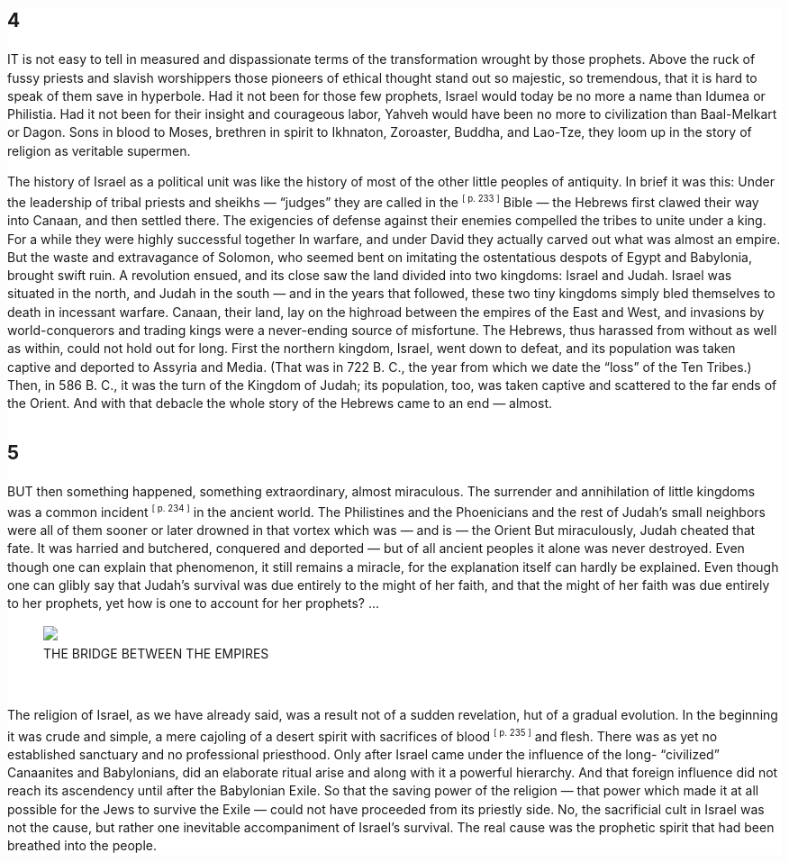 ## 4

IT is not easy to tell in measured and dispassionate terms of the transformation wrought by those prophets. Above the ruck of fussy priests and slavish worshippers those pioneers of ethical thought stand out so majestic, so tremendous, that it is hard to speak of them save in hyperbole. Had it not been for those few prophets, Israel would today be no more a name than Idumea or Philistia. Had it not been for their insight and courageous labor, Yahveh would have been no more to civilization than Baal-Melkart or Dagon. Sons in blood to Moses, brethren in spirit to Ikhnaton, Zoroaster, Buddha, and Lao-Tze, they loom up in the story of religion as veritable supermen.

The history of Israel as a political unit was like the history of most of the other little peoples of antiquity. In brief it was this: Under the leadership of tribal priests and sheikhs — “judges” they are called in the <span id="p233"><sup><small>[ p. 233 ]</small></sup></span> Bible — the Hebrews first clawed their way into Canaan, and then settled there. The exigencies of defense against their enemies compelled the tribes to unite under a king. For a while they were highly successful together In warfare, and under David they actually carved out what was almost an empire. But the waste and extravagance of Solomon, who seemed bent on imitating the ostentatious despots of Egypt and Babylonia, brought swift ruin. A revolution ensued, and its close saw the land divided into two kingdoms: Israel and Judah. Israel was situated in the north, and Judah in the south — and in the years that followed, these two tiny kingdoms simply bled themselves to death in incessant warfare. Canaan, their land, lay on the highroad between the empires of the East and West, and invasions by world-conquerors and trading kings were a never-ending source of misfortune. The Hebrews, thus harassed from without as well as within, could not hold out for long. First the northern kingdom, Israel, went down to defeat, and its population was taken captive and deported to Assyria and Media. (That was in 722 B. C., the year from which we date the “loss” of the Ten Tribes.) Then, in 586 B. C., it was the turn of the Kingdom of Judah; its population, too, was taken captive and scattered to the far ends of the Orient. And with that debacle the whole story of the Hebrews came to an end — almost.

## 5

BUT then something happened, something extraordinary, almost miraculous. The surrender and annihilation of little kingdoms was a common incident <span id="p234"><sup><small>[ p. 234 ]</small></sup></span> in the ancient world. The Philistines and the Phoenicians and the rest of Judah’s small neighbors were all of them sooner or later drowned in that vortex which was — and is — the Orient But miraculously, Judah cheated that fate. It was harried and butchered, conquered and deported — but of all ancient peoples it alone was never destroyed. Even though one can explain that phenomenon, it still remains a miracle, for the explanation itself can hardly be explained. Even though one can glibly say that Judah’s survival was due entirely to the might of her faith, and that the might of her faith was due entirely to her prophets, yet how is one to account for her prophets? ...

<figure id="Figure_48" class="image urantiapedia image-style-align-center">
<img src="/image/book/Lewis_Browne/This_Believing_World/048.jpg">
<figcaption>THE BRIDGE BETWEEN THE EMPIRES</figcaption>
</figure>

<br style="clear:both;"/>

The religion of Israel, as we have already said, was a result not of a sudden revelation, hut of a gradual evolution. In the beginning it was crude and simple, a mere cajoling of a desert spirit with sacrifices of blood <span id="p235"><sup><small>[ p. 235 ]</small></sup></span> and flesh. There was as yet no established sanctuary and no professional priesthood. Only after Israel came under the influence of the long- “civilized” Canaanites and Babylonians, did an elaborate ritual arise and along with it a powerful hierarchy. And that foreign influence did not reach its ascendency until after the Babylonian Exile. So that the saving power of the religion — that power which made it at all possible for the Jews to survive the Exile — could not have proceeded from its priestly side. No, the sacrificial cult in Israel was not the cause, but rather one inevitable accompaniment of Israel’s survival. The real cause was the prophetic spirit that had been breathed into the people.


[^1]: That oft-quoted verse from Micah is profoundly significant. It epitomizes the contributions of Amos, the prophet of justice, and Hosea, the prophet of mercy, and Isaiah, the prophet of heavenly majesty. In a scorn of simple words it tells the whole story of the exaltation of Yahveh and the moralizing of Yahvism.